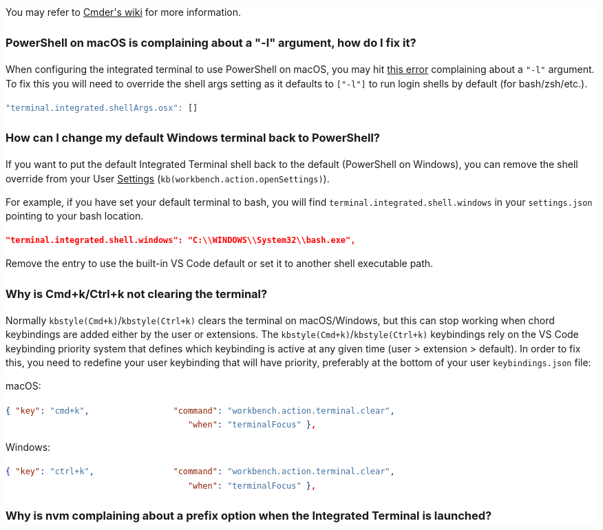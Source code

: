 You may refer to [Cmder's wiki](https://github.com/cmderdev/cmder/wiki/Seamless-VS-Code-Integration) for more information.

### PowerShell on macOS is complaining about a "-l" argument, how do I fix it?

When configuring the integrated terminal to use PowerShell on macOS, you may hit [this error](https://github.com/microsoft/vscode/issues/33022) complaining about a `"-l"` argument. To fix this you will need to override the shell args setting as it defaults to `["-l"]` to run login shells by default (for bash/zsh/etc.).

```js
"terminal.integrated.shellArgs.osx": []
```

### How can I change my default Windows terminal back to PowerShell?

If you want to put the default Integrated Terminal shell back to the default (PowerShell on Windows), you can remove the shell override from your User [Settings](/docs/getstarted/settings.md) (`kb(workbench.action.openSettings)`).

For example, if you have set your default terminal to bash, you will find `terminal.integrated.shell.windows` in your `settings.json` pointing to your bash location.

```json
"terminal.integrated.shell.windows": "C:\\WINDOWS\\System32\\bash.exe",
```

Remove the entry to use the built-in VS Code default or set it to another shell executable path.

### Why is Cmd+k/Ctrl+k not clearing the terminal?

Normally `kbstyle(Cmd+k)`/`kbstyle(Ctrl+k)` clears the terminal on macOS/Windows, but this can stop working when chord keybindings are added either by the user or extensions. The `kbstyle(Cmd+k)`/`kbstyle(Ctrl+k)` keybindings rely on the VS Code keybinding priority system that defines which keybinding is active at any given time (user > extension > default). In order to fix this, you need to redefine your user keybinding that will have priority, preferably at the bottom of your user `keybindings.json` file:

macOS:

```json
{ "key": "cmd+k",                 "command": "workbench.action.terminal.clear",
                                     "when": "terminalFocus" },
```

Windows:

```json
{ "key": "ctrl+k",                "command": "workbench.action.terminal.clear",
                                     "when": "terminalFocus" },
```

### Why is nvm complaining about a prefix option when the Integrated Terminal is launched?
